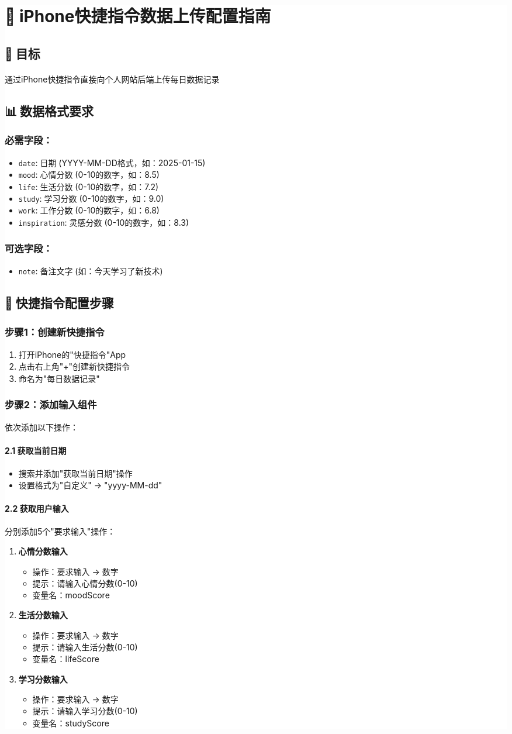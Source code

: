 # 📱 iPhone快捷指令数据上传配置指南

## 🎯 目标
通过iPhone快捷指令直接向个人网站后端上传每日数据记录

## 📊 数据格式要求

### 必需字段：
- `date`: 日期 (YYYY-MM-DD格式，如：2025-01-15)
- `mood`: 心情分数 (0-10的数字，如：8.5)
- `life`: 生活分数 (0-10的数字，如：7.2)
- `study`: 学习分数 (0-10的数字，如：9.0)
- `work`: 工作分数 (0-10的数字，如：6.8)
- `inspiration`: 灵感分数 (0-10的数字，如：8.3)

### 可选字段：
- `note`: 备注文字 (如：今天学习了新技术)

## 🔧 快捷指令配置步骤

### 步骤1：创建新快捷指令
1. 打开iPhone的"快捷指令"App
2. 点击右上角"+"创建新快捷指令
3. 命名为"每日数据记录"

### 步骤2：添加输入组件
依次添加以下操作：

#### 2.1 获取当前日期
- 搜索并添加"获取当前日期"操作
- 设置格式为"自定义" → "yyyy-MM-dd"

#### 2.2 获取用户输入
分别添加5个"要求输入"操作：

1. **心情分数输入**
   - 操作：要求输入 → 数字
   - 提示：请输入心情分数(0-10)
   - 变量名：moodScore

2. **生活分数输入**
   - 操作：要求输入 → 数字  
   - 提示：请输入生活分数(0-10)
   - 变量名：lifeScore

3. **学习分数输入**
   - 操作：要求输入 → 数字
   - 提示：请输入学习分数(0-10)
   - 变量名：studyScore
